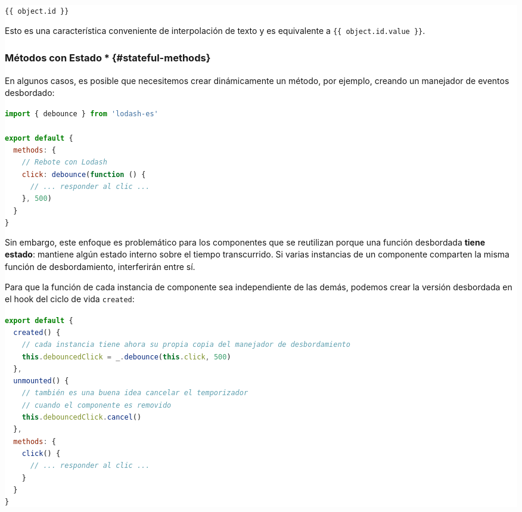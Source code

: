 ```vue-html
{{ object.id }}
```

Esto es una característica conveniente de interpolación de texto y es equivalente a <code v-pre>{{ object.id.value }}</code>.

</div>

<div class="options-api">

### Métodos con Estado \* {#stateful-methods}

En algunos casos, es posible que necesitemos crear dinámicamente un método, por ejemplo, creando un manejador de eventos desbordado:

```js
import { debounce } from 'lodash-es'

export default {
  methods: {
    // Rebote con Lodash
    click: debounce(function () {
      // ... responder al clic ...
    }, 500)
  }
}
```

Sin embargo, este enfoque es problemático para los componentes que se reutilizan porque una función desbordada **tiene estado**: mantiene algún estado interno sobre el tiempo transcurrido. Si varias instancias de un componente comparten la misma función de desbordamiento, interferirán entre sí.

Para que la función de cada instancia de componente sea independiente de las demás, podemos crear la versión desbordada en el hook del ciclo de vida `created`:

```js
export default {
  created() {
    // cada instancia tiene ahora su propia copia del manejador de desbordamiento
    this.debouncedClick = _.debounce(this.click, 500)
  },
  unmounted() {
    // también es una buena idea cancelar el temporizador
    // cuando el componente es removido
    this.debouncedClick.cancel()
  },
  methods: {
    click() {
      // ... responder al clic ...
    }
  }
}
```

</div>
